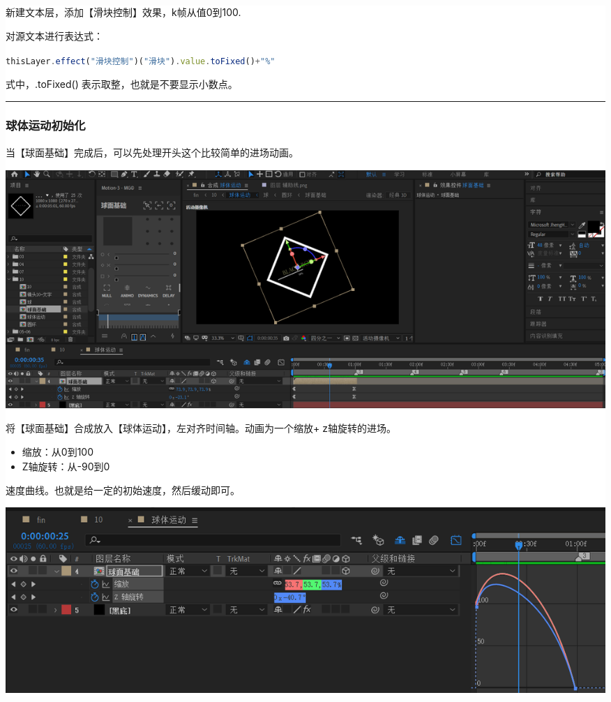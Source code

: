 新建文本层，添加【滑块控制】效果，k帧从值0到100.

对源文本进行表达式：

```js
thisLayer.effect("滑块控制")("滑块").value.toFixed()+"%"
```

式中，.toFixed() 表示取整，也就是不要显示小数点。

---



### 球体运动初始化

当【球面基础】完成后，可以先处理开头这个比较简单的进场动画。

![image-20210712231624143](assets/image-20210712231624143.png)

将【球面基础】合成放入【球体运动】，左对齐时间轴。动画为一个缩放+ z轴旋转的进场。

- 缩放：从0到100
- Z轴旋转：从-90到0

速度曲线。也就是给一定的初始速度，然后缓动即可。

![image-20210712231855980](assets/image-20210712231855980.png)
